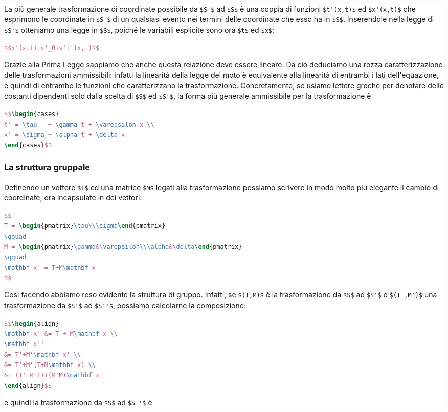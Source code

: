 La più generale trasformazione di coordinate possibile da `$S'$` ad `$S$` è una coppia di funzioni `$t'(x,t)$` ed `$x'(x,t)$` che esprimono le coordinate in `$S'$` di un qualsiasi evento nei termini delle coordinate che esso ha in `$S$`.
Inserendole nella legge di `$S'$` otteniamo una legge in `$S$`, poiché le variabili esplicite sono ora `$t$` ed `$x$`:

``` tex
$$x'(x,t)=x'_0+v't'(x,t)$$
```

Grazie alla Prima Legge sappiamo che anche questa relazione deve essere lineare.
Da ciò deduciamo una rozza caratterizzazione delle trasformazioni ammissibili: infatti la linearità della legge del moto è equivalente alla linearità di entrambi i lati dell'equazione, e quindi di entrambe le funzioni che caratterizzano la trasformazione.
Concretamente, se usiamo lettere greche per denotare delle costanti dipendenti solo dalla scelta di `$S$` ed `$S'$`, la forma più generale ammissibile per la trasformazione è

``` tex
$$\begin{cases}
t' = \tau   + \gamma t + \varepsilon x \\
x' = \sigma + \alpha t + \delta x	
\end{cases}$$
```



### La struttura gruppale


Definendo un vettore `$T$` ed una matrice `$M$` legati alla trasformazione possiamo scrivere in modo molto più elegante il cambio di coordinate, ora incapsulate in dei vettori:

``` tex
$$
T = \begin{pmatrix}\tau\\\sigma\end{pmatrix}
\qquad
M = \begin{pmatrix}\gamma&\varepsilon\\\alpha&\delta\end{pmatrix}
\qquad
\mathbf x' = T+M\mathbf x
$$
```

Così facendo abbiamo reso evidente la struttura di gruppo.
Infatti, se `$(T,M)$` è la trasformazione da `$S$` ad `$S'$` e `$(T',M')$` una trasformazione da `$S'$` ad `$S''$`, possiamo calcolarne la composizione:

``` tex
$$\begin{align}
\mathbf x' &= T + M\mathbf x \\
\mathbf x''
&= T'+M'\mathbf x' \\
&= T'+M'(T+M\mathbf x) \\
&= (T'+M'T)+(M'M)\mathbf x
\end{align}$$
```

e quindi la trasformazione da `$S$` ad `$S''$` è
